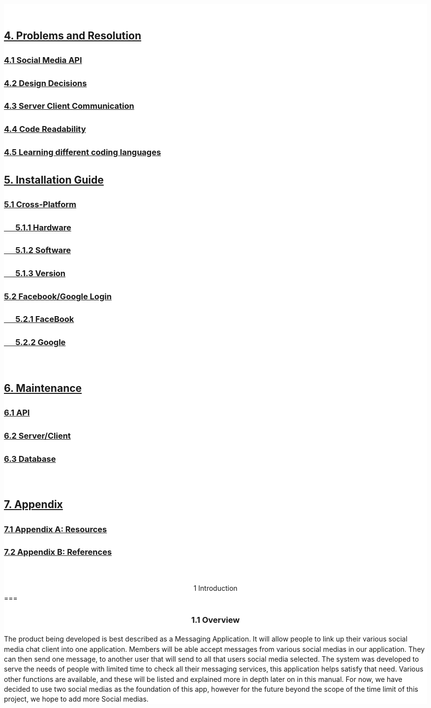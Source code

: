 &nbsp;
## [4. Problems and Resolution](#-4-problems-and-resolution)
### [4.1 Social Media API](#41-)
### [4.2 Design Decisions](#42-)
### [4.3 Server Client Communication](#43-)
### [4.4 Code Readability](#44-)
### [4.5 Learning different coding languages](#45-)
## [5. Installation Guide](#-5-installation-guide)
### [5.1 Cross-Platform](#51-)
###	[ &nbsp; &nbsp; &nbsp; 5.1.1 Hardware](#511-)
### [&nbsp;&nbsp;&nbsp;&nbsp;&nbsp; 5.1.2 Software](#-512-)
### [&nbsp;&nbsp;&nbsp;&nbsp;&nbsp; 5.1.3 Version](#-513-)
### [5.2 Facebook/Google Login](#-52-)
###	[ &nbsp; &nbsp; &nbsp; 5.2.1 FaceBook](#521-)
### [&nbsp;&nbsp;&nbsp;&nbsp;&nbsp; 5.2.2 Google](#-522-)
&nbsp;
## [6. Maintenance](#-6-maintenance)
### [6.1 API](#-61-)
### [6.2 Server/Client ](#-62-)
### [6.3 Database](#-63-)
&nbsp;
## [7. Appendix](#-7-appendix-)
### [7.1 Appendix A: Resources](#-71-resources)
### [7.2 Appendix B: References](#-72-references)
       										 
&nbsp;

<center>1 Introduction</center>
===

### <center>1.1 Overview</center>

The product being developed is best described as a Messaging 
Application. It will allow people to link up their various social media 
chat client into one application. Members will be able accept
messages from various social medias in our application. They can then 
send one message, to another user that will send to all that users 
social media selected. The system was developed to serve the needs of 
people with limited time to check all their messaging services, 
this application helps satisfy that need. Various other functions are 
available, and these will be listed and explained more in depth later on in this manual. 
For now, we have decided to use two social medias as the foundation of 
this app, however for the future beyond the scope of the time limit of this project, we hope to add more Social medias.
<br>
